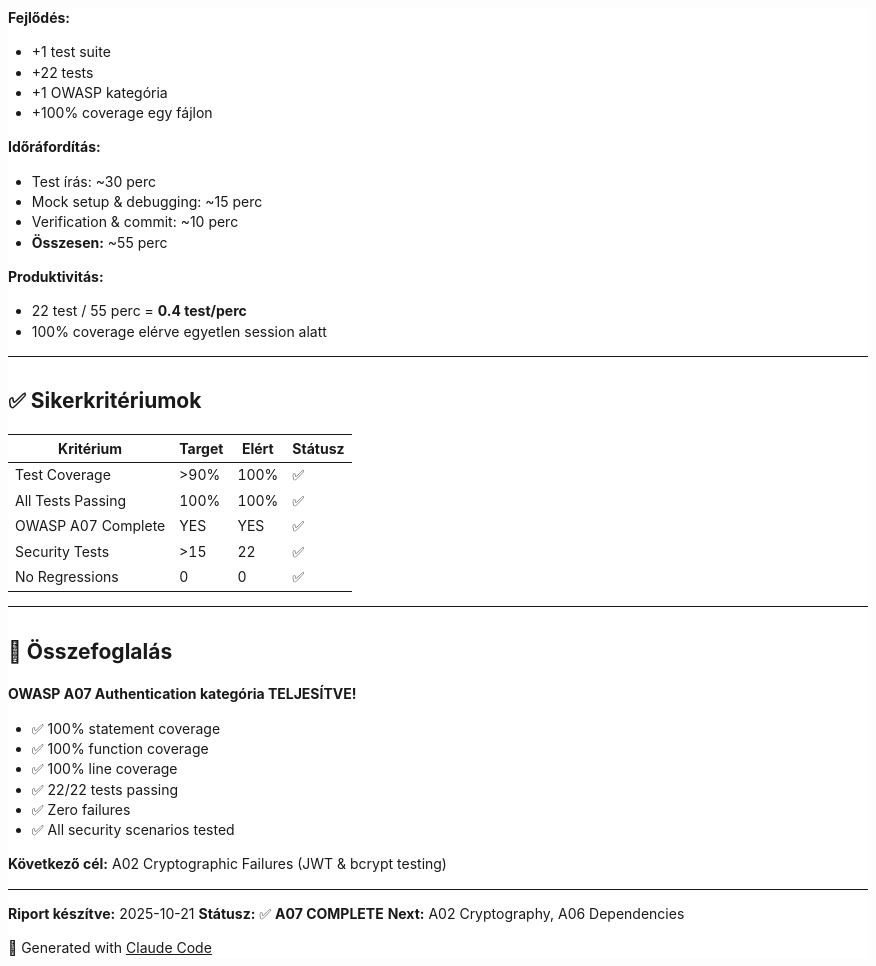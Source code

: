 **Fejlődés:**
- +1 test suite
- +22 tests
- +1 OWASP kategória
- +100% coverage egy fájlon

**Időráfordítás:**
- Test írás: ~30 perc
- Mock setup & debugging: ~15 perc
- Verification & commit: ~10 perc
- **Összesen:** ~55 perc

**Produktivitás:**
- 22 test / 55 perc = **0.4 test/perc**
- 100% coverage elérve egyetlen session alatt

---

## ✅ Sikerkritériumok

| Kritérium | Target | Elért | Státusz |
|-----------|--------|-------|---------|
| Test Coverage | >90% | 100% | ✅ |
| All Tests Passing | 100% | 100% | ✅ |
| OWASP A07 Complete | YES | YES | ✅ |
| Security Tests | >15 | 22 | ✅ |
| No Regressions | 0 | 0 | ✅ |

---

## 🎊 Összefoglalás

**OWASP A07 Authentication kategória TELJESÍTVE!**

- ✅ 100% statement coverage
- ✅ 100% function coverage
- ✅ 100% line coverage
- ✅ 22/22 tests passing
- ✅ Zero failures
- ✅ All security scenarios tested

**Következő cél:** A02 Cryptographic Failures (JWT & bcrypt testing)

---

**Riport készítve:** 2025-10-21
**Státusz:** ✅ **A07 COMPLETE**
**Next:** A02 Cryptography, A06 Dependencies

🤖 Generated with [Claude Code](https://claude.com/claude-code)
